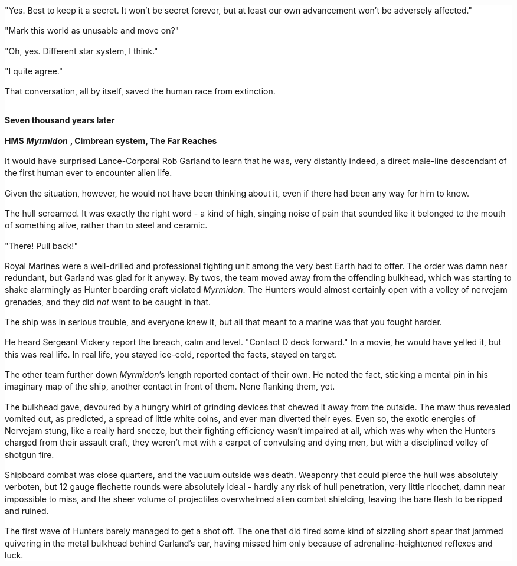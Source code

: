 "Yes. Best to keep it a secret. It won’t be secret forever, but at least our own advancement won’t be adversely affected."

"Mark this world as unusable and move on?"

"Oh, yes. Different star system, I think."

"I quite agree."

That conversation, all by itself, saved the human race from extinction.

___

**Seven thousand years later**

**HMS** **_Myrmidon_** **, Cimbrean system, The Far Reaches**

It would have surprised Lance-Corporal Rob Garland to learn that he was, very distantly indeed, a direct male-line descendant of the first human ever to encounter alien life.

Given the situation, however, he would not have been thinking about it, even if there had been any way for him to know.

The hull screamed. It was exactly the right word - a kind of high, singing noise of pain that sounded like it belonged to the mouth of something alive, rather than to steel and ceramic.

"There! Pull back!"

Royal Marines were a well-drilled and professional fighting unit among the very best Earth had to offer. The order was damn near redundant, but Garland was glad for it anyway. By twos, the team moved away from the offending bulkhead, which was starting to shake alarmingly as Hunter boarding craft violated *Myrmidon*. The Hunters would almost certainly open with a volley of nervejam grenades, and they did *not* want to be caught in that.

The ship was in serious trouble, and everyone knew it, but all that meant to a marine was that you fought harder.

He heard Sergeant Vickery report the breach, calm and level. "Contact D deck forward." In a movie, he would have yelled it, but this was real life. In real life, you stayed ice-cold, reported the facts, stayed on target.

The other team further down *Myrmidon*’s length reported contact of their own. He noted the fact, sticking a mental pin in his imaginary map of the ship, another contact in front of them. None flanking them, yet.

The bulkhead gave, devoured by a hungry whirl of grinding devices that chewed it away from the outside. The maw thus revealed vomited out, as predicted, a spread of little white coins, and ever man diverted their eyes. Even so, the exotic energies of Nervejam stung, like a really hard sneeze, but their fighting efficiency wasn’t impaired at all, which was why when the Hunters charged from their assault craft, they weren’t met with a carpet of convulsing and dying men, but with a disciplined volley of shotgun fire.

Shipboard combat was close quarters, and the vacuum outside was death. Weaponry that could pierce the hull was absolutely verboten, but 12 gauge flechette rounds were absolutely ideal - hardly any risk of hull penetration, very little ricochet, damn near impossible to miss, and the sheer volume of projectiles overwhelmed alien combat shielding, leaving the bare flesh to be ripped and ruined.

The first wave of Hunters barely managed to get a shot off. The one that did fired some kind of sizzling short spear that jammed quivering in the metal bulkhead behind Garland’s ear, having missed him only because of adrenaline-heightened reflexes and luck.
